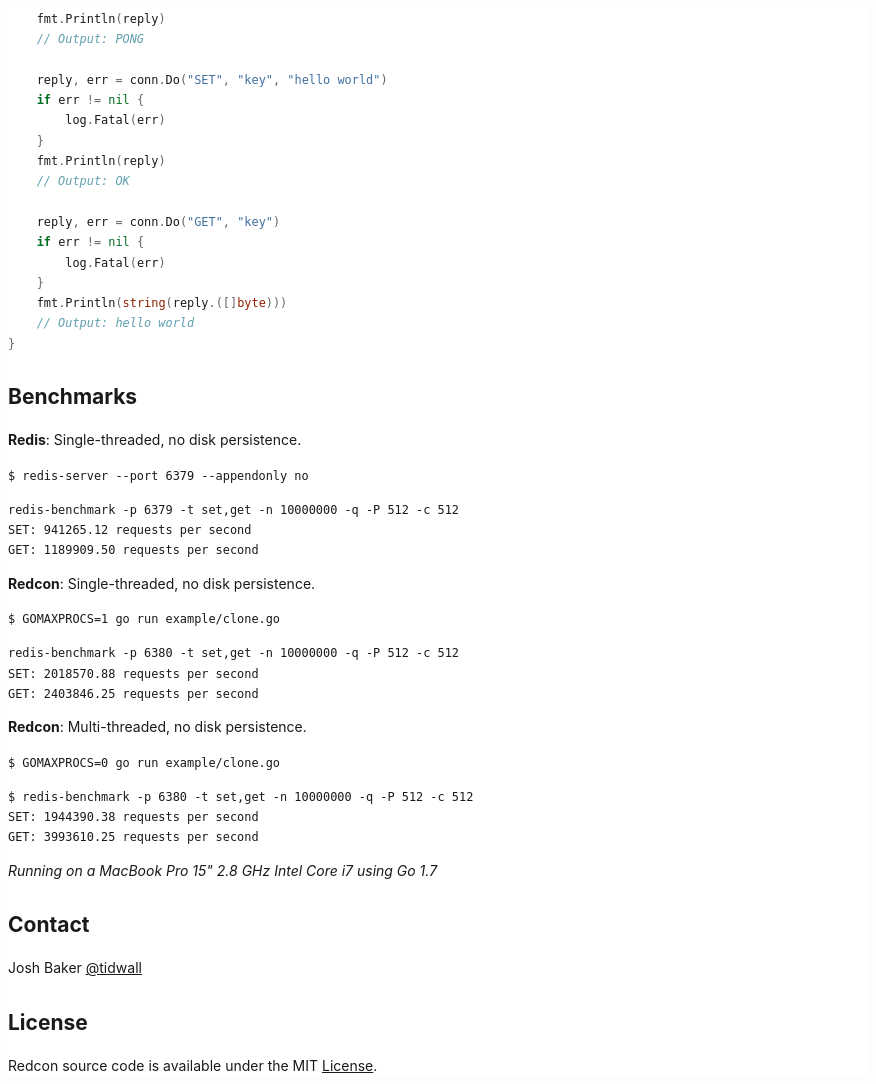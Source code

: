 ```go
	fmt.Println(reply)
	// Output: PONG

	reply, err = conn.Do("SET", "key", "hello world")
	if err != nil {
		log.Fatal(err)
	}
	fmt.Println(reply)
	// Output: OK

	reply, err = conn.Do("GET", "key")
	if err != nil {
		log.Fatal(err)
	}
	fmt.Println(string(reply.([]byte)))
	// Output: hello world
}

```

Benchmarks
----------

**Redis**: Single-threaded, no disk persistence.

```
$ redis-server --port 6379 --appendonly no
```
```
redis-benchmark -p 6379 -t set,get -n 10000000 -q -P 512 -c 512
SET: 941265.12 requests per second
GET: 1189909.50 requests per second
```

**Redcon**: Single-threaded, no disk persistence.

```
$ GOMAXPROCS=1 go run example/clone.go
```
```
redis-benchmark -p 6380 -t set,get -n 10000000 -q -P 512 -c 512
SET: 2018570.88 requests per second
GET: 2403846.25 requests per second
```

**Redcon**: Multi-threaded, no disk persistence.

```
$ GOMAXPROCS=0 go run example/clone.go
```
```
$ redis-benchmark -p 6380 -t set,get -n 10000000 -q -P 512 -c 512
SET: 1944390.38 requests per second
GET: 3993610.25 requests per second
```

*Running on a MacBook Pro 15" 2.8 GHz Intel Core i7 using Go 1.7*

Contact
-------
Josh Baker [@tidwall](http://twitter.com/tidwall)

License
-------
Redcon source code is available under the MIT [License](/LICENSE).

